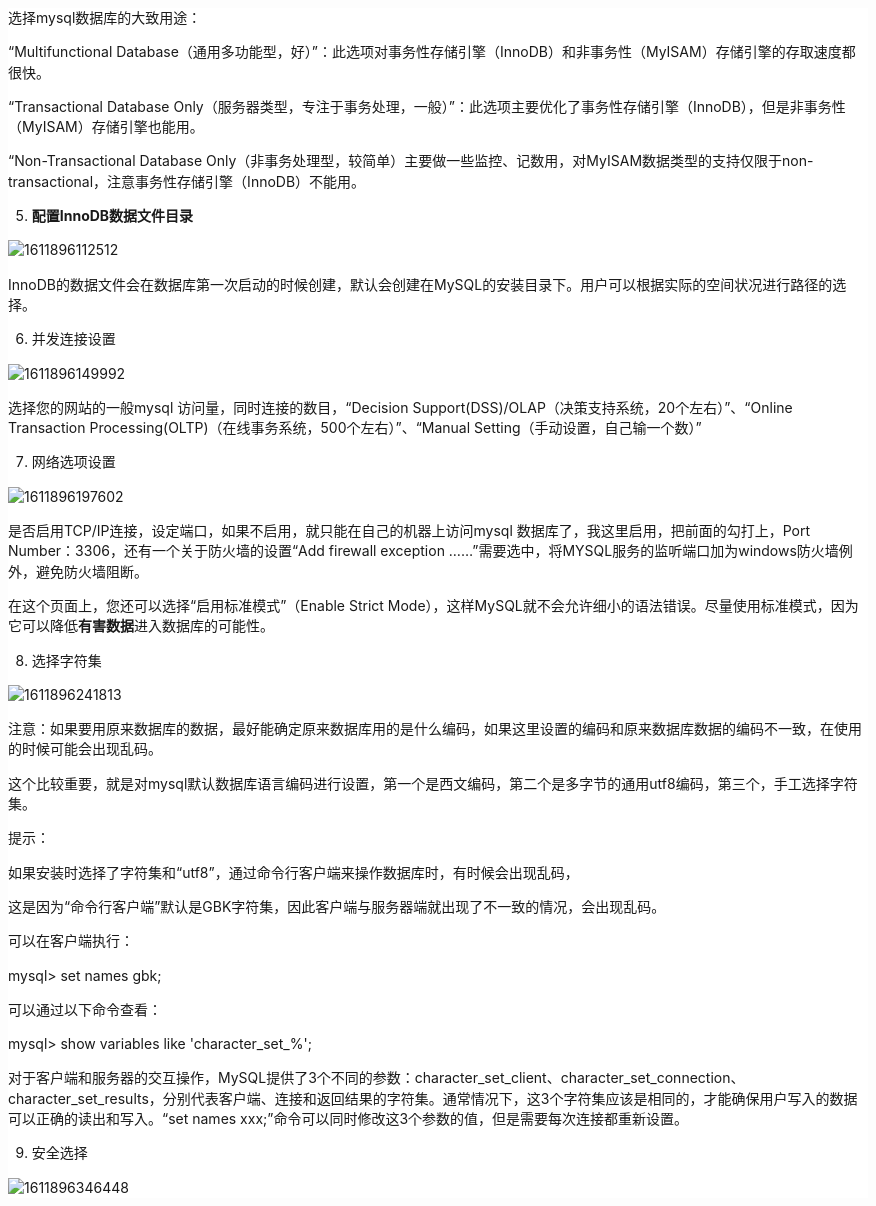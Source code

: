 选择mysql数据库的大致用途：

“Multifunctional Database（通用多功能型，好）”：此选项对事务性存储引擎（InnoDB）和非事务性（MyISAM）存储引擎的存取速度都很快。

“Transactional Database Only（服务器类型，专注于事务处理，一般）”：此选项主要优化了事务性存储引擎（InnoDB），但是非事务性（MyISAM）存储引擎也能用。

“Non-Transactional Database Only（非事务处理型，较简单）主要做一些监控、记数用，对MyISAM数据类型的支持仅限于non-transactional，注意事务性存储引擎（InnoDB）不能用。

5. **配置InnoDB数据文件目录**

![1611896112512](C:\Users\MrR\AppData\Roaming\Typora\typora-user-images\1611896112512.png)

InnoDB的数据文件会在数据库第一次启动的时候创建，默认会创建在MySQL的安装目录下。用户可以根据实际的空间状况进行路径的选择。

6. 并发连接设置

![1611896149992](https://tprzfbucket.oss-cn-beijing.aliyuncs.com/hadoop/202101/29/125556-557557.png)

选择您的网站的一般mysql 访问量，同时连接的数目，“Decision Support(DSS)/OLAP（决策支持系统，20个左右）”、“Online Transaction Processing(OLTP)（在线事务系统，500个左右）”、“Manual Setting（手动设置，自己输一个数）”

7. 网络选项设置

![1611896197602](https://tprzfbucket.oss-cn-beijing.aliyuncs.com/hadoop/202101/29/125639-613110.png)

是否启用TCP/IP连接，设定端口，如果不启用，就只能在自己的机器上访问mysql 数据库了，我这里启用，把前面的勾打上，Port Number：3306，还有一个关于防火墙的设置“Add firewall exception ……”需要选中，将MYSQL服务的监听端口加为windows防火墙例外，避免防火墙阻断。

在这个页面上，您还可以选择“启用标准模式”（Enable Strict Mode），这样MySQL就不会允许细小的语法错误。尽量使用标准模式，因为它可以降低**有害数据**进入数据库的可能性。

8. 选择字符集

![1611896241813](https://tprzfbucket.oss-cn-beijing.aliyuncs.com/hadoop/202101/29/125735-56459.png)

注意：如果要用原来数据库的数据，最好能确定原来数据库用的是什么编码，如果这里设置的编码和原来数据库数据的编码不一致，在使用的时候可能会出现乱码。

这个比较重要，就是对mysql默认数据库语言编码进行设置，第一个是西文编码，第二个是多字节的通用utf8编码，第三个，手工选择字符集。

提示：

如果安装时选择了字符集和“utf8”，通过命令行客户端来操作数据库时，有时候会出现乱码，

这是因为“命令行客户端”默认是GBK字符集，因此客户端与服务器端就出现了不一致的情况，会出现乱码。

可以在客户端执行：

mysql> set names gbk;  

可以通过以下命令查看：

mysql> show variables like 'character_set_%';

对于客户端和服务器的交互操作，MySQL提供了3个不同的参数：character_set_client、character_set_connection、character_set_results，分别代表客户端、连接和返回结果的字符集。通常情况下，这3个字符集应该是相同的，才能确保用户写入的数据可以正确的读出和写入。“set names xxx;”命令可以同时修改这3个参数的值，但是需要每次连接都重新设置。

9. 安全选择

![1611896346448](https://tprzfbucket.oss-cn-beijing.aliyuncs.com/hadoop/202101/29/125909-644215.png)
